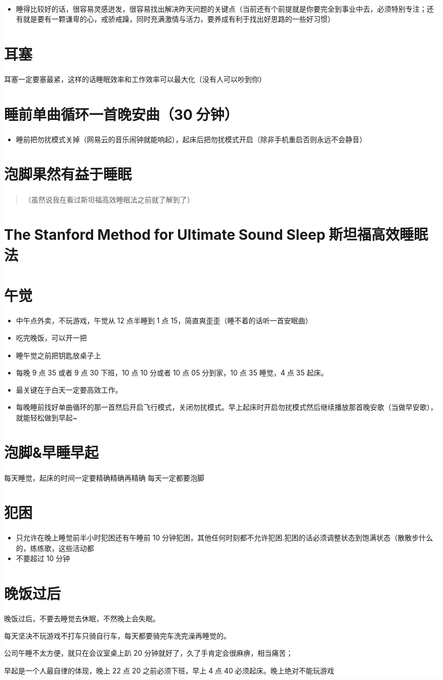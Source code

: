 - 睡得比较好的话，很容易灵感迸发，很容易找出解决昨天问题的关键点（当前还有个前提就是你要完全到事业中去，必须特别专注；还有就是要有一颗谦卑的心，戒骄戒躁，同时充满激情与活力，要养成有利于找出好思路的一些好习惯）

# 耳塞

耳塞一定要塞最紧，这样的话睡眠效率和工作效率可以最大化（没有人可以吵到你）

# 睡前单曲循环一首晚安曲（30 分钟）

- 睡前把勿扰模式关掉（网易云的音乐闹钟就能响起），起床后把勿扰模式开启（除非手机重启否则永远不会静音）

# 泡脚果然有益于睡眠

> （虽然说我在看过斯坦福高效睡眠法之前就了解到了）

# The Stanford Method for Ultimate Sound Sleep 斯坦福高效睡眠法

# 午觉

- 中午点外卖，不玩游戏，午觉从 12 点半睡到 1 点 15，简直爽歪歪（睡不着的话听一首安眠曲）
- 吃完晚饭，可以开一把
- 睡午觉之前把钥匙放桌子上

- 每晚 9 点 35 或者 9 点 30 下班，10 点 10 分或者 10 点 05 分到家，10 点 35 睡觉，4 点 35 起床。

- 最关键在于白天一定要高效工作。

- 每晚睡前找好单曲循环的那一首然后开启飞行模式，关闭勿扰模式。早上起床时开启勿扰模式然后继续播放那首晚安歌（当做早安歌），就能轻松做到早起~

# 泡脚&早睡早起

每天睡觉，起床的时间一定要精确精确再精确
每天一定都要泡脚

# 犯困

- 只允许在晚上睡觉前半小时犯困还有午睡前 10 分钟犯困，其他任何时刻都不允许犯困.犯困的话必须调整状态到饱满状态（散散步什么的，练练歌，这些活动都
- 不要超过 10 分钟

# 晚饭过后

晚饭过后，不要去睡觉去休眠，不然晚上会失眠。

每天坚决不玩游戏不打车只骑自行车，每天都要骑完车洗完澡再睡觉的。

公司午睡不太方便，就只在会议室桌上趴 20 分钟就好了，久了手肯定会很麻痹，相当痛苦；

早起是一个人最自律的体现，晚上 22 点 20 之前必须下班，早上 4 点 40 必须起床。晚上绝对不能玩游戏
